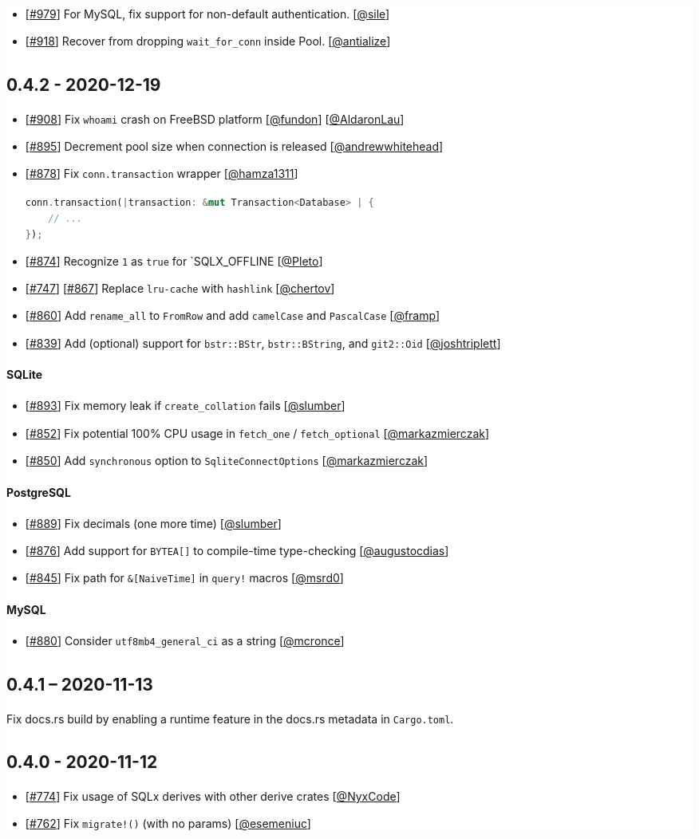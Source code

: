 -   [[#979]] For MySQL, fix support for non-default authentication. [[@sile]]

-   [[#918]] Recover from dropping `wait_for_conn` inside Pool. [[@antialize]]

[#821]: https://github.com/launchbadge/sqlx/issues/821
[#918]: https://github.com/launchbadge/sqlx/pull/918
[#919]: https://github.com/launchbadge/sqlx/pull/919
[#983]: https://github.com/launchbadge/sqlx/pull/983
[#940]: https://github.com/launchbadge/sqlx/pull/940
[#976]: https://github.com/launchbadge/sqlx/pull/976
[#979]: https://github.com/launchbadge/sqlx/pull/979
[#998]: https://github.com/launchbadge/sqlx/pull/998
[#983]: https://github.com/launchbadge/sqlx/pull/983
[#1002]: https://github.com/launchbadge/sqlx/pull/1002
[#1007]: https://github.com/launchbadge/sqlx/pull/1007
[#1022]: https://github.com/launchbadge/sqlx/pull/1022

## 0.4.2 - 2020-12-19

-   [[#908]] Fix `whoami` crash on FreeBSD platform [[@fundon]] [[@AldaronLau]]

-   [[#895]] Decrement pool size when connection is released [[@andrewwhitehead]]

-   [[#878]] Fix `conn.transaction` wrapper [[@hamza1311]]

    ```rust
    conn.transaction(|transaction: &mut Transaction<Database> | {
        // ...
    });
    ```

-   [[#874]] Recognize `1` as `true` for `SQLX_OFFLINE [[@Pleto]]

-   [[#747]] [[#867]] Replace `lru-cache` with `hashlink` [[@chertov]]

-   [[#860]] Add `rename_all` to `FromRow` and add `camelCase` and `PascalCase` [[@framp]]

-   [[#839]] Add (optional) support for `bstr::BStr`, `bstr::BString`, and `git2::Oid` [[@joshtriplett]]

#### SQLite

-   [[#893]] Fix memory leak if `create_collation` fails [[@slumber]]

-   [[#852]] Fix potential 100% CPU usage in `fetch_one` / `fetch_optional` [[@markazmierczak]]

-   [[#850]] Add `synchronous` option to `SqliteConnectOptions` [[@markazmierczak]]

#### PostgreSQL

-   [[#889]] Fix decimals (one more time) [[@slumber]]

-   [[#876]] Add support for `BYTEA[]` to compile-time type-checking [[@augustocdias]]

-   [[#845]] Fix path for `&[NaiveTime]` in `query!` macros [[@msrd0]]

#### MySQL

-   [[#880]] Consider `utf8mb4_general_ci` as a string [[@mcronce]]

[#908]: https://github.com/launchbadge/sqlx/pull/908
[#895]: https://github.com/launchbadge/sqlx/pull/895
[#893]: https://github.com/launchbadge/sqlx/pull/893
[#889]: https://github.com/launchbadge/sqlx/pull/889
[#880]: https://github.com/launchbadge/sqlx/pull/880
[#878]: https://github.com/launchbadge/sqlx/pull/878
[#876]: https://github.com/launchbadge/sqlx/pull/876
[#874]: https://github.com/launchbadge/sqlx/pull/874
[#867]: https://github.com/launchbadge/sqlx/pull/867
[#860]: https://github.com/launchbadge/sqlx/pull/860
[#854]: https://github.com/launchbadge/sqlx/pull/854
[#852]: https://github.com/launchbadge/sqlx/pull/852
[#850]: https://github.com/launchbadge/sqlx/pull/850
[#845]: https://github.com/launchbadge/sqlx/pull/845
[#839]: https://github.com/launchbadge/sqlx/pull/839
[#747]: https://github.com/launchbadge/sqlx/issues/747

## 0.4.1 – 2020-11-13

Fix docs.rs build by enabling a runtime feature in the docs.rs metadata in `Cargo.toml`.

## 0.4.0 - 2020-11-12

-   [[#774]] Fix usage of SQLx derives with other derive crates [[@NyxCode]]

-   [[#762]] Fix `migrate!()` (with no params) [[@esemeniuc]]


[0.6.2-prs]: https://github.com/launchbadge/sqlx/pulls?q=is%3Apr+is%3Aclosed+merged%3A2022-08-04..2022-09-14+
[#1081]: https://github.com/launchbadge/sqlx/pull/1081
[#1991]: https://github.com/launchbadge/sqlx/pull/1991
[#2014]: https://github.com/launchbadge/sqlx/pull/2014
[#2023]: https://github.com/launchbadge/sqlx/pull/2023
[#2025]: https://github.com/launchbadge/sqlx/pull/2025
[#2028]: https://github.com/launchbadge/sqlx/pull/2028
[#2040]: https://github.com/launchbadge/sqlx/pull/2040
[#2046]: https://github.com/launchbadge/sqlx/pull/2046
[#2052]: https://github.com/launchbadge/sqlx/pull/2052
[#2053]: https://github.com/launchbadge/sqlx/pull/2053
[#2055]: https://github.com/launchbadge/sqlx/pull/2055
[#2056]: https://github.com/launchbadge/sqlx/pull/2056
[#2057]: https://github.com/launchbadge/sqlx/pull/2057
[#2058]: https://github.com/launchbadge/sqlx/pull/2058
[#2062]: https://github.com/launchbadge/sqlx/pull/2062
[#2063]: https://github.com/launchbadge/sqlx/pull/2063
[#2067]: https://github.com/launchbadge/sqlx/pull/2067
[#2069]: https://github.com/launchbadge/sqlx/pull/2069
[#2071]: https://github.com/launchbadge/sqlx/pull/2071
[#2072]: https://github.com/launchbadge/sqlx/pull/2072
[#2074]: https://github.com/launchbadge/sqlx/pull/2074
[#2081]: https://github.com/launchbadge/sqlx/pull/2081
[#2086]: https://github.com/launchbadge/sqlx/pull/2086
[#2089]: https://github.com/launchbadge/sqlx/pull/2089
[#2091]: https://github.com/launchbadge/sqlx/pull/2091
[0.6.1-prs]: https://github.com/launchbadge/sqlx/pulls?page=1&q=is%3Apr+is%3Aclosed+merged%3A2022-06-17..2022-08-02
[#1906]: https://github.com/launchbadge/sqlx/pull/1906
[#1495]: https://github.com/launchbadge/sqlx/pull/1495
[#1679]: https://github.com/launchbadge/sqlx/pull/1679
[#1802]: https://github.com/launchbadge/sqlx/pull/1802
[#1822]: https://github.com/launchbadge/sqlx/pull/1822
[#1848]: https://github.com/launchbadge/sqlx/pull/1848
[#1865]: https://github.com/launchbadge/sqlx/pull/1865
[#1902]: https://github.com/launchbadge/sqlx/pull/1902
[#1910]: https://github.com/launchbadge/sqlx/pull/1910
[#1915]: https://github.com/launchbadge/sqlx/pull/1915
[#1917]: https://github.com/launchbadge/sqlx/pull/1917
[#1919]: https://github.com/launchbadge/sqlx/pull/1919
[#1930]: https://github.com/launchbadge/sqlx/pull/1930
[#1948]: https://github.com/launchbadge/sqlx/pull/1948
[#1953]: https://github.com/launchbadge/sqlx/pull/1953
[#1954]: https://github.com/launchbadge/sqlx/pull/1954
[#1955]: https://github.com/launchbadge/sqlx/pull/1955
[#1959]: https://github.com/launchbadge/sqlx/pull/1959
[#1965]: https://github.com/launchbadge/sqlx/pull/1965
[#1967]: https://github.com/launchbadge/sqlx/pull/1967
[#1968]: https://github.com/launchbadge/sqlx/pull/1968
[#1969]: https://github.com/launchbadge/sqlx/pull/1969
[#1974]: https://github.com/launchbadge/sqlx/pull/1974
[#1977]: https://github.com/launchbadge/sqlx/pull/1977
[#1985]: https://github.com/launchbadge/sqlx/pull/1985
[#1988]: https://github.com/launchbadge/sqlx/pull/1988
[#1989]: https://github.com/launchbadge/sqlx/pull/1989
[#1990]: https://github.com/launchbadge/sqlx/pull/1990
[#1993]: https://github.com/launchbadge/sqlx/pull/1993
[#2001]: https://github.com/launchbadge/sqlx/pull/2001
[#2003]: https://github.com/launchbadge/sqlx/pull/2003
[#2005]: https://github.com/launchbadge/sqlx/pull/2005
[#2013]: https://github.com/launchbadge/sqlx/pull/2013
[surveyed the community]: https://github.com/launchbadge/sqlx/issues/1796
[0.6.0-prs]: https://github.com/launchbadge/sqlx/pulls?page=2&q=is%3Apr+is%3Amerged+merged%3A2022-04-14..2022-06-16
[does not officially track an MSRV]: /FAQ.md#what-versions-of-rust-does-sqlx-support-what-is-sqlxs-msrv
[we didn't realize it was a breaking change]: https://github.com/launchbadge/sqlx/pull/1800#issuecomment-1099898932
[#1384]: https://github.com/launchbadge/sqlx/pull/1384
[#1426]: https://github.com/launchbadge/sqlx/pull/1426
[#1455]: https://github.com/launchbadge/sqlx/pull/1455
[#1505]: https://github.com/launchbadge/sqlx/pull/1505
[#1529]: https://github.com/launchbadge/sqlx/pull/1529
[#1602]: https://github.com/launchbadge/sqlx/pull/1602
[#1612]: https://github.com/launchbadge/sqlx/pull/1612
[#1618]: https://github.com/launchbadge/sqlx/pull/1618
[#1733]: https://github.com/launchbadge/sqlx/pull/1733
[#1734]: https://github.com/launchbadge/sqlx/pull/1734
[#1782]: https://github.com/launchbadge/sqlx/pull/1782
[#1785]: https://github.com/launchbadge/sqlx/pull/1785
[#1807]: https://github.com/launchbadge/sqlx/pull/1807
[#1808]: https://github.com/launchbadge/sqlx/pull/1808
[#1814]: https://github.com/launchbadge/sqlx/pull/1814
[#1815]: https://github.com/launchbadge/sqlx/pull/1815
[#1816]: https://github.com/launchbadge/sqlx/pull/1816
[#1818]: https://github.com/launchbadge/sqlx/pull/1818
[#1821]: https://github.com/launchbadge/sqlx/pull/1821
[#1823]: https://github.com/launchbadge/sqlx/pull/1823
[#1831]: https://github.com/launchbadge/sqlx/pull/1831
[#1842]: https://github.com/launchbadge/sqlx/pull/1842
[#1843]: https://github.com/launchbadge/sqlx/pull/1843
[#1855]: https://github.com/launchbadge/sqlx/pull/1855
[#1856]: https://github.com/launchbadge/sqlx/pull/1856
[#1861]: https://github.com/launchbadge/sqlx/pull/1861
[#1863]: https://github.com/launchbadge/sqlx/pull/1863
[#1881]: https://github.com/launchbadge/sqlx/pull/1881
[#1882]: https://github.com/launchbadge/sqlx/pull/1882
[#1887]: https://github.com/launchbadge/sqlx/pull/1887
[#1888]: https://github.com/launchbadge/sqlx/pull/1888
[#1889]: https://github.com/launchbadge/sqlx/pull/1889
[#1890]: https://github.com/launchbadge/sqlx/pull/1890
[#1891]: https://github.com/launchbadge/sqlx/pull/1891
[#1892]: https://github.com/launchbadge/sqlx/pull/1892
[#1894]: https://github.com/launchbadge/sqlx/pull/1894
[#1895]: https://github.com/launchbadge/sqlx/pull/1895
[#1897]: https://github.com/launchbadge/sqlx/pull/1897
[#1901]: https://github.com/launchbadge/sqlx/pull/1901
[#1625]: https://github.com/launchbadge/sqlx/pull/1625
[#1641]: https://github.com/launchbadge/sqlx/pull/1641
[#1675]: https://github.com/launchbadge/sqlx/pull/1675
[#1719]: https://github.com/launchbadge/sqlx/pull/1719
[#1722]: https://github.com/launchbadge/sqlx/pull/1722
[#1725]: https://github.com/launchbadge/sqlx/pull/1725
[#1731]: https://github.com/launchbadge/sqlx/pull/1731
[#1735]: https://github.com/launchbadge/sqlx/pull/1735
[#1736]: https://github.com/launchbadge/sqlx/pull/1736
[#1738]: https://github.com/launchbadge/sqlx/pull/1738
[#1741]: https://github.com/launchbadge/sqlx/pull/1741
[#1748]: https://github.com/launchbadge/sqlx/pull/1748
[#1754]: https://github.com/launchbadge/sqlx/pull/1754
[#1757]: https://github.com/launchbadge/sqlx/pull/1757
[#1761]: https://github.com/launchbadge/sqlx/pull/1761
[#1763]: https://github.com/launchbadge/sqlx/pull/1763
[#1769]: https://github.com/launchbadge/sqlx/pull/1769
[#1774]: https://github.com/launchbadge/sqlx/pull/1774
[#1776]: https://github.com/launchbadge/sqlx/pull/1776
[#1780]: https://github.com/launchbadge/sqlx/pull/1780
[#1781]: https://github.com/launchbadge/sqlx/pull/1781
[#1784]: https://github.com/launchbadge/sqlx/pull/1784
[#1786]: https://github.com/launchbadge/sqlx/pull/1786
[#1789]: https://github.com/launchbadge/sqlx/pull/1789
[#1790]: https://github.com/launchbadge/sqlx/pull/1790
[#1791]: https://github.com/launchbadge/sqlx/pull/1791
[#1799]: https://github.com/launchbadge/sqlx/pull/1799
[0.5.12-prs]: https://github.com/launchbadge/sqlx/pulls?q=is%3Apr+is%3Amerged+merged%3A2022-02-19..2022-04-13
[aHash#95]: https://github.com/tkaitchuck/aHash/issues/95
[ahash-fix]: https://github.com/tkaitchuck/aHash/issues/95#issuecomment-874150078
[indexmap-regression]: https://github.com/launchbadge/sqlx/pull/1603#issuecomment-1010827637
[#1605]: https://github.com/launchbadge/sqlx/pull/1605
[#1606]: https://github.com/launchbadge/sqlx/pull/1606
[#1608]: https://github.com/launchbadge/sqlx/pull/1608
[#1610]: https://github.com/launchbadge/sqlx/pull/1610
[#1619]: https://github.com/launchbadge/sqlx/pull/1619
[#1626]: https://github.com/launchbadge/sqlx/pull/1626
[#1636]: https://github.com/launchbadge/sqlx/pull/1636
[#1652]: https://github.com/launchbadge/sqlx/pull/1652
[#1657]: https://github.com/launchbadge/sqlx/pull/1657
[#1658]: https://github.com/launchbadge/sqlx/pull/1658
[#1661]: https://github.com/launchbadge/sqlx/pull/1661
[#1665]: https://github.com/launchbadge/sqlx/pull/1665
[#1667]: https://github.com/launchbadge/sqlx/pull/1667
[#1680]: https://github.com/launchbadge/sqlx/pull/1680
[#1684]: https://github.com/launchbadge/sqlx/pull/1684
[#1685]: https://github.com/launchbadge/sqlx/pull/1685
[#1687]: https://github.com/launchbadge/sqlx/pull/1687
[#1692]: https://github.com/launchbadge/sqlx/pull/1692
[#1696]: https://github.com/launchbadge/sqlx/pull/1696
[#1710]: https://github.com/launchbadge/sqlx/pull/1710
[0.5.11-prs]: https://github.com/launchbadge/sqlx/pulls?q=is%3Apr+is%3Amerged+merged%3A2021-12-30..2022-02-17
[#1228]: https://github.com/launchbadge/sqlx/pull/1228
[#1343]: https://github.com/launchbadge/sqlx/pull/1343
[#1385]: https://github.com/launchbadge/sqlx/pull/1385
[#1474]: https://github.com/launchbadge/sqlx/pull/1474
[#1475]: https://github.com/launchbadge/sqlx/pull/1475
[#1479]: https://github.com/launchbadge/sqlx/pull/1479
[#1483]: https://github.com/launchbadge/sqlx/pull/1483
[#1497]: https://github.com/launchbadge/sqlx/pull/1497
[#1498]: https://github.com/launchbadge/sqlx/pull/1498
[#1501]: https://github.com/launchbadge/sqlx/pull/1501
[#1508]: https://github.com/launchbadge/sqlx/pull/1508 
[#1511]: https://github.com/launchbadge/sqlx/pull/1511
[#1514]: https://github.com/launchbadge/sqlx/pull/1514
[#1517]: https://github.com/launchbadge/sqlx/pull/1517
[#1523]: https://github.com/launchbadge/sqlx/pull/1523
[#1526]: https://github.com/launchbadge/sqlx/pull/1526
[#1535]: https://github.com/launchbadge/sqlx/pull/1535
[#1537]: https://github.com/launchbadge/sqlx/pull/1537
[#1539]: https://github.com/launchbadge/sqlx/pull/1539
[#1551]: https://github.com/launchbadge/sqlx/pull/1551
[#1557]: https://github.com/launchbadge/sqlx/pull/1557
[#1562]: https://github.com/launchbadge/sqlx/pull/1562
[#1566]: https://github.com/launchbadge/sqlx/pull/1566
[#1571]: https://github.com/launchbadge/sqlx/pull/1571
[#1572]: https://github.com/launchbadge/sqlx/pull/1572
[#1582]: https://github.com/launchbadge/sqlx/pull/1582
[#1584]: https://github.com/launchbadge/sqlx/pull/1584
[#1587]: https://github.com/launchbadge/sqlx/pull/1587
[#1591]: https://github.com/launchbadge/sqlx/pull/1591
[#1592]: https://github.com/launchbadge/sqlx/pull/1592
[#1601]: https://github.com/launchbadge/sqlx/pull/1601
[0.5.10-prs]: https://github.com/launchbadge/sqlx/pulls?page=1&q=is%3Apr+merged%3A2021-10-02..2021-12-31+sort%3Acreated-asc
[#1289]: https://github.com/launchbadge/sqlx/pull/1289
[#1295]: https://github.com/launchbadge/sqlx/pull/1295
[#1345]: https://github.com/launchbadge/sqlx/pull/1345
[#1439]: https://github.com/launchbadge/sqlx/pull/1439
[0.5.8-prs]: https://github.com/launchbadge/sqlx/pulls?q=is%3Apr+is%3Amerged+merged%3A2021-08-21..2021-10-01
[#1392]: https://github.com/launchbadge/sqlx/pull/1392
[#1393]: https://github.com/launchbadge/sqlx/pull/1393
[#1329]: https://github.com/launchbadge/sqlx/pull/1329
[#1363]: https://github.com/launchbadge/sqlx/pull/1363
[#1320]: https://github.com/launchbadge/sqlx/pull/1320
[#1332]: https://github.com/launchbadge/sqlx/pull/1332
[#1351]: https://github.com/launchbadge/sqlx/pull/1351
[#1323]: https://github.com/launchbadge/sqlx/pull/1323
[0.5.6-prs]: https://github.com/launchbadge/sqlx/pulls?q=is%3Apr+is%3Amerged+merged%3A2021-05-24..2021-08-17
[#1242]: https://github.com/launchbadge/sqlx/pull/1242
[#1235]: https://github.com/launchbadge/sqlx/pull/1235
[#1211]: https://github.com/launchbadge/sqlx/pull/1211
[#1213]: https://github.com/launchbadge/sqlx/pull/1213
[#1216]: https://github.com/launchbadge/sqlx/pull/1216
[#1218]: https://github.com/launchbadge/sqlx/pull/1218
[#1224]: https://github.com/launchbadge/sqlx/pull/1224
[#1132]: https://github.com/launchbadge/sqlx/pull/1132
[#1149]: https://github.com/launchbadge/sqlx/pull/1149
[#1128]: https://github.com/launchbadge/sqlx/pull/1128
[#1099]: https://github.com/launchbadge/sqlx/pull/1099
[#1097]: https://github.com/launchbadge/sqlx/issues/1097
[#1170]: https://github.com/launchbadge/sqlx/pull/1170
[#1141]: https://github.com/launchbadge/sqlx/pull/1141
[#1112]: https://github.com/launchbadge/sqlx/pull/1112
[#1100]: https://github.com/launchbadge/sqlx/pull/1100
[#1161]: https://github.com/launchbadge/sqlx/pull/1161
[#1160]: https://github.com/launchbadge/sqlx/pull/1160
[#1156]: https://github.com/launchbadge/sqlx/pull/1156
[#774]: https://github.com/launchbadge/sqlx/pull/774
[#789]: https://github.com/launchbadge/sqlx/pull/789
[#784]: https://github.com/launchbadge/sqlx/pull/784
[#781]: https://github.com/launchbadge/sqlx/pull/781
[#762]: https://github.com/launchbadge/sqlx/pull/762
[#755]: https://github.com/launchbadge/sqlx/pull/755
[#745]: https://github.com/launchbadge/sqlx/pull/745
[#743]: https://github.com/launchbadge/sqlx/pull/743
[#742]: https://github.com/launchbadge/sqlx/pull/742
[#735]: https://github.com/launchbadge/sqlx/pull/735
[#739]: https://github.com/launchbadge/sqlx/pull/739
[#718]: https://github.com/launchbadge/sqlx/pull/718
[#127]: https://github.com/launchbadge/sqlx/issues/127
[#174]: https://github.com/launchbadge/sqlx/issues/174
[#145]: https://github.com/launchbadge/sqlx/issues/145
[#164]: https://github.com/launchbadge/sqlx/issues/164
[#167]: https://github.com/launchbadge/sqlx/issues/167
[#181]: https://github.com/launchbadge/sqlx/issues/181
[#197]: https://github.com/launchbadge/sqlx/issues/197
[#263]: https://github.com/launchbadge/sqlx/issues/263
[#308]: https://github.com/launchbadge/sqlx/issues/308
[#418]: https://github.com/launchbadge/sqlx/issues/418
[#430]: https://github.com/launchbadge/sqlx/issues/430
[#449]: https://github.com/launchbadge/sqlx/issues/449
[#499]: https://github.com/launchbadge/sqlx/issues/499
[#454]: https://github.com/launchbadge/sqlx/issues/454
[#271]: https://github.com/launchbadge/sqlx/pull/271
[#444]: https://github.com/launchbadge/sqlx/pull/444
[#438]: https://github.com/launchbadge/sqlx/pull/438
[#495]: https://github.com/launchbadge/sqlx/pull/495
[#495]: https://github.com/launchbadge/sqlx/pull/495
[#252]: https://github.com/launchbadge/sqlx/pull/252
[#261]: https://github.com/launchbadge/sqlx/pull/261
[#256]: https://github.com/launchbadge/sqlx/pull/256
[#259]: https://github.com/launchbadge/sqlx/pull/259
[#253]: https://github.com/launchbadge/sqlx/pull/253
[#297]: https://github.com/launchbadge/sqlx/pull/297
[#251]: https://github.com/launchbadge/sqlx/pull/251
[#275]: https://github.com/launchbadge/sqlx/pull/275
[#267]: https://github.com/launchbadge/sqlx/pull/267
[#268]: https://github.com/launchbadge/sqlx/pull/268
[#281]: https://github.com/launchbadge/sqlx/pull/281
[#284]: https://github.com/launchbadge/sqlx/pull/284
[#228]: https://github.com/launchbadge/sqlx/issues/228
[#231]: https://github.com/launchbadge/sqlx/issues/231
[#237]: https://github.com/launchbadge/sqlx/issues/237
[#241]: https://github.com/launchbadge/sqlx/issues/241
[#227]: https://github.com/launchbadge/sqlx/pull/227
[#234]: https://github.com/launchbadge/sqlx/pull/234
[#238]: https://github.com/launchbadge/sqlx/pull/238
[#216]: https://github.com/launchbadge/sqlx/pull/216
[#214]: https://github.com/launchbadge/sqlx/pull/214
[#213]: https://github.com/launchbadge/sqlx/pull/213
[#212]: https://github.com/launchbadge/sqlx/issues/212
[#200]: https://github.com/launchbadge/sqlx/pull/200
[#203]: https://github.com/launchbadge/sqlx/issues/203
[#204]: https://github.com/launchbadge/sqlx/issues/204
[#62]: https://github.com/launchbadge/sqlx/issues/62
[#130]: https://github.com/launchbadge/sqlx/issues/130
[#98]: https://github.com/launchbadge/sqlx/pull/98
[#97]: https://github.com/launchbadge/sqlx/pull/97
[#134]: https://github.com/launchbadge/sqlx/pull/134
[#129]: https://github.com/launchbadge/sqlx/pull/129
[#131]: https://github.com/launchbadge/sqlx/pull/131
[#135]: https://github.com/launchbadge/sqlx/pull/135
[#108]: https://github.com/launchbadge/sqlx/pull/108
[#105]: https://github.com/launchbadge/sqlx/pull/105
[#109]: https://github.com/launchbadge/sqlx/pull/109
[#114]: https://github.com/launchbadge/sqlx/pull/114
[#125]: https://github.com/launchbadge/sqlx/pull/125
[#126]: https://github.com/launchbadge/sqlx/pull/126
[@timmythetiny]: https://github.com/timmythetiny
[@thedodd]: https://github.com/thedodd
[#84]: https://github.com/launchbadge/sqlx/issues/84
[#100]: https://github.com/launchbadge/sqlx/issues/100
[#104]: https://github.com/launchbadge/sqlx/issues/104
[#72]: https://github.com/launchbadge/sqlx/issues/72
[#96]: https://github.com/launchbadge/sqlx/issues/96
[#71]: https://github.com/launchbadge/sqlx/issues/71
[#57]: https://github.com/launchbadge/sqlx/issues/57
[#66]: https://github.com/launchbadge/sqlx/issues/66
[#64]: https://github.com/launchbadge/sqlx/pull/64
[#65]: https://github.com/launchbadge/sqlx/pull/65
[#55]: https://github.com/launchbadge/sqlx/pull/55
[@abonander]: https://github.com/abonander
[@danielakhterov]: https://github.com/danielakhterov
[@mehcode]: https://github.com/mehcode
[@udoprog]: https://github.com/udoprog
[@jplatte]: https://github.com/jplatte
[@yaahc]: https://github.com/yaahc
[@freax13]: https://github.com/Freax13
[@repnop]: https://github.com/repnop
[@bmisiak]: https://github.com/bmisiak
[@oeb25]: https://github.com/oeb25
[@poiscript]: https://github.com/PoiScript
[@utter-step]: https://github.com/utter-step
[@sidred]: https://github.com/sidred
[@ace4896]: https://github.com/Ace4896
[@jamwaffles]: https://github.com/jamwaffles
[@nrjais]: https://github.com/nrjais
[@qtbeee]: https://github.com/qtbeee
[@xiaopengli89]: https://github.com/xiaopengli89
[@meh]: https://github.com/meh
[@shssoichiro]: https://github.com/shssoichiro
[@nilix007]: https://github.com/Nilix007
[@g-s-k]: https://github.com/g-s-k
[@blackwolf12333]: https://github.com/blackwolf12333
[@xyzd]: https://github.com/xyzd
[@hasali19]: https://github.com/hasali19
[@oriolmunoz]: https://github.com/OriolMunoz
[@pimeys]: https://github.com/pimeys
[@agentsim]: https://github.com/agentsim
[@meteficha]: https://github.com/meteficha
[@felipesere]: https://github.com/felipesere
[@dimtion]: https://github.com/dimtion
[@fundon]: https://github.com/fundon
[@aldaronlau]: https://github.com/AldaronLau
[@andrewwhitehead]: https://github.com/andrewwhitehead
[@slumber]: https://github.com/slumber
[@mcronce]: https://github.com/mcronce
[@hamza1311]: https://github.com/hamza1311
[@augustocdias]: https://github.com/augustocdias
[@pleto]: https://github.com/Pleto
[@chertov]: https://github.com/chertov
[@framp]: https://github.com/framp
[@markazmierczak]: https://github.com/markazmierczak
[@msrd0]: https://github.com/msrd0
[@joshtriplett]: https://github.com/joshtriplett
[@nyxcode]: https://github.com/NyxCode
[@nitsky]: https://github.com/nitsky
[@esemeniuc]: https://github.com/esemeniuc
[@iamsiddhant05]: https://github.com/iamsiddhant05
[@dstoeckel]: https://github.com/dstoeckel
[@mrcd]: https://github.com/mrcd
[@dvermd]: https://github.com/dvermd
[@seryl]: https://github.com/seryl
[@ant32]: https://github.com/ant32
[@robjtede]: https://github.com/robjtede
[@pymongo]: https://github.com/pymongo
[@sile]: https://github.com/sile
[@fl9]: https://github.com/fl9
[@antialize]: https://github.com/antialize
[@dignifiedquire]: https://github.com/dignifiedquire
[@argv-minus-one]: https://github.com/argv-minus-one
[@qqwa]: https://github.com/qqwa
[@diggsey]: https://github.com/Diggsey
[@crajcan]: https://github.com/crajcan
[@demurgos]: https://github.com/demurgos
[@link2xt]: https://github.com/link2xt
[@guylapid]: https://github.com/guylapid
[@natproach]: https://github.com/NatPRoach
[@feikesteenbergen]: https://github.com/feikesteenbergen
[@etcaton]: https://github.com/ETCaton
[@toshokan]: https://github.com/toshokan
[@nomick]: https://github.com/nomick
[@marshoepial]: https://github.com/marshoepial
[@link2ext]: https://github.com/link2ext
[@madadam]: https://github.com/madadam
[@AtkinsChang]: https://github.com/AtkinsChang
[@djmarcin]: https://github.com/djmarcin
[@ghassmo]: https://github.com/ghassmo
[@eagletmt]: https://github.com/eagletmt
[@montanalow]: https://github.com/montanalow
[@nitnelave]: https://github.com/nitnelave
[@Drevoed]: https://github.com/Drevoed
[@yuyawk]: https://github.com/yuyawk
[@yerke]: https://github.com/yerke
[@russweas]: https://github.com/russweas
[@zbigniewzolnierowicz]: https://github.com/zbigniewzolnierowicz
[@dimfeld]: https://github.com/dimfeld
[@akiradeveloper]: https://github.com/akiradeveloper
[@chesedo]: https://github.com/chesedo
[@LLBlumire]: https://github.com/LLBlumire
[@liushuyu]: https://github.com/liushuyu
[@paolobarbolini]: https://github.com/paolobarbolini
[@DoumanAsh]: https://github.com/DoumanAsh
[@D1plo1d]: https://github.com/D1plo1d
[@tkintscher]: https://github.com/tkintscher
[@SonicZentropy]: https://github.com/SonicZentropy
[@parazyd]: https://github.com/parazyd
[@kunjee17]: https://github.com/kunjee17
[@05storm26]: https://github.com/05storm26
[@dbeckwith]: https://github.com/dbeckwith
[@k-jun]: https://github.com/k-jun
[@tranzystorek-io]: https://github.com/tranzystorek-io
[@taladar]: https://github.com/taladar
[@genusistimelord]: https://github.com/genusistimelord
[@p9s]: https://github.com/p9s
[@ArGGu]: https://github.com/ArGGu
[@sedrik]: https://github.com/sedrik
[@nappa85]: https://github.com/nappa85
[@ifn3]: https://github.com/ifn3
[@LovecraftianHorror]: https://github.com/LovecraftianHorror
[@stoically]: https://github.com/stoically
[@VersBinarii]: https://github.com/VersBinarii
[@cemoktra]: https://github.com/cemoktra
[@jdrouet]: https://github.com/jdrouet
[@vbmade2000]: https://github.com/vbmade2000
[@abreis]: https://github.com/abreis
[@0xdeafbeef]: https://github.com/0xdeafbeef
[@Dylan-DPC]: https://github.com/Dylan-DPC
[@carols10cents]: https://github.com/carols10cents
[@david-mcgillicuddy-moixa]: https://github.com/david-mcgillicuddy-moixa
[@ipetkov]: https://github.com/ipetkov
[@pedromfedricci]: https://github.com/pedromfedricci
[@tm-drtina]: https://github.com/tm-drtina
[@espindola]: https://github.com/espindola
[@mgrachev]: https://github.com/mgrachev
[@tyrelr]: https://github.com/tyrelr
[@SebastienGllmt]: https://github.com/SebastienGllmt
[@e00E]: https://github.com/e00E
[@sebpuetz]: https://github.com/sebpuetz
[@pruthvikar]: https://github.com/pruthvikar
[@tobymurray]: https://github.com/tobymurray
[@djc]: https://github.com/djc
[@mfreeborn]: https://github.com/mfreeborn
[@scottwey]: https://github.com/scottwey
[@e-rhodes]: https://github.com/e-rhodes
[@OskarPersson]: https://github.com/OskarPersson
[@walf443]: https://github.com/walf443
[@lovasoa]: https://github.com/lovasoa
[@mdtusz]: https://github.com/mdtusz
[@kianmeng]: https://github.com/kianmeng
[@EthanYuan]: https://github.com/EthanYuan
[@Nukesor]: https://github.com/Nukesor
[@smonv]: https://github.com/smonv
[@Erik1000]: https://github.com/Erik1000
[@raviqqe]: https://github.com/raviqqe
[@johnbcodes]: https://github.com/johnbcodes
[@sbeckeriv]: https://github.com/sbeckeriv
[@RomainStorai]: https://github.com/RomainStorai
[@jayy-lmao]: https://github.com/jayy-lmao
[@Thomasdezeeuw]: https://github.com/Thomasdezeeuw
[@kenkoooo]: https://github.com/kenkoooo
[@TheoOiry]: https://github.com/TheoOiry
[@JoeyMckenzie]: https://github.com/JoeyMckenzie
[@ivan]: https://github.com/ivan
[@crepererum]: https://github.com/crepererum
[@UramnOIL]: https://github.com/UramnOIL
[@liningpan]: https://github.com/liningpan
[@zzhengzhuo]: https://github.com/zzhengzhuo
[@crepererum]: https://github.com/crepererum
[@szymek156]: https://github.com/szymek156
[@NSMustache]: https://github.com/NSMustache
[@RustyYato]: https://github.com/RustyYato
[@alexander-jackson]: https://github.com/alexander-jackson
[@zlidner]: https://github.com/zlidner
[@zlindner]: https://github.com/zlindner
[@marcustut]: https://github.com/marcustut
[@rakshith-ravi]: https://github.com/rakshith-ravi
[@bradfier]: https://github.com/bradfier
[@fuzzbuck]: https://github.com/fuzzbuck
[@cycraig]: https://github.com/cycraig
[@fasterthanlime]: https://github.com/fasterthanlime
[@he4d]: https://github.com/he4d
[@DXist]: https://github.com/DXist
[@Wopple]: https://github.com/Wopple
[@TravisWhitehead]: https://github.com/TravisWhitehead